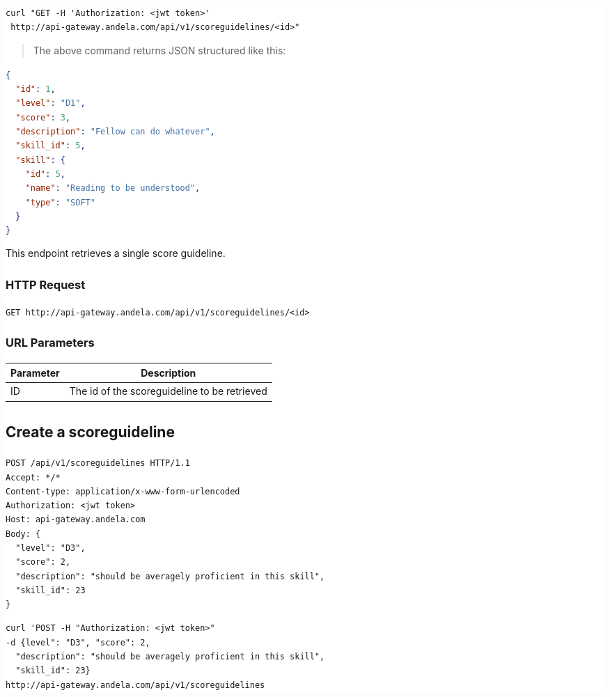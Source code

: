 ```shell
curl "GET -H 'Authorization: <jwt token>'
 http://api-gateway.andela.com/api/v1/scoreguidelines/<id>"
```

> The above command returns JSON structured like this:

```json
{
  "id": 1,
  "level": "D1",
  "score": 3,
  "description": "Fellow can do whatever",
  "skill_id": 5,
  "skill": {
    "id": 5,
    "name": "Reading to be understood",
    "type": "SOFT"
  }
}
```

This endpoint retrieves a single score guideline.

### HTTP Request

`GET http://api-gateway.andela.com/api/v1/scoreguidelines/<id>`

### URL Parameters

Parameter | Description
--------- | -----------
ID | The id of the scoreguideline to be retrieved


## Create a scoreguideline

```http
POST /api/v1/scoreguidelines HTTP/1.1
Accept: */*
Content-type: application/x-www-form-urlencoded
Authorization: <jwt token>
Host: api-gateway.andela.com
Body: {
  "level": "D3",
  "score": 2,
  "description": "should be averagely proficient in this skill",
  "skill_id": 23
}
```

```shell
curl 'POST -H "Authorization: <jwt token>"
-d {level": "D3", "score": 2,
  "description": "should be averagely proficient in this skill",
  "skill_id": 23}
http://api-gateway.andela.com/api/v1/scoreguidelines
```

